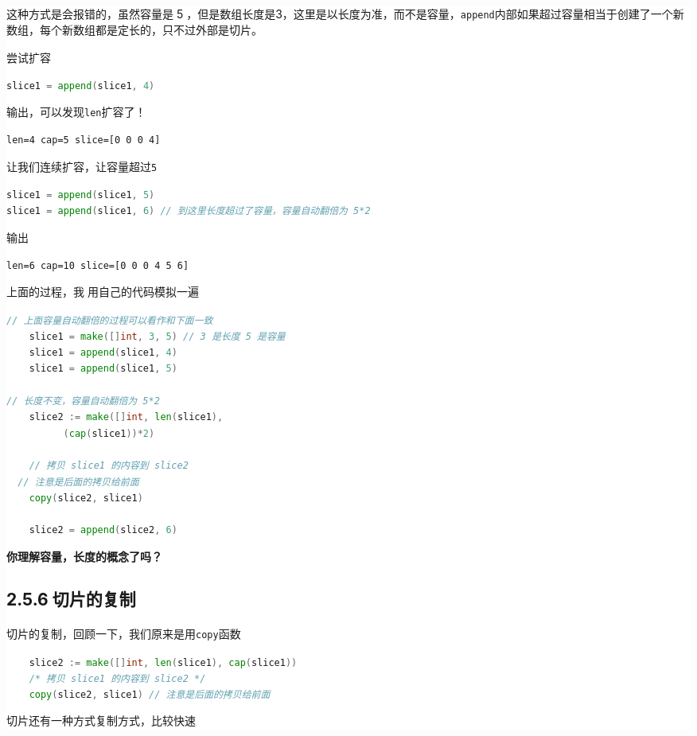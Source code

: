 这种方式是会报错的，虽然容量是 5 ，但是数组长度是3，这里是以长度为准，而不是容量，`append`内部如果超过容量相当于创建了一个新数组，每个新数组都是定长的，只不过外部是切片。

尝试扩容

```go
slice1 = append(slice1, 4)
```

输出，可以发现`len`扩容了！

```
len=4 cap=5 slice=[0 0 0 4]
```

让我们连续扩容，让容量超过`5`

```go
slice1 = append(slice1, 5)
slice1 = append(slice1, 6) // 到这里长度超过了容量，容量自动翻倍为 5*2
```  

输出

```
len=6 cap=10 slice=[0 0 0 4 5 6]
```

上面的过程，我 用自己的代码模拟一遍

```go
// 上面容量自动翻倍的过程可以看作和下面一致
	slice1 = make([]int, 3, 5) // 3 是长度 5 是容量
	slice1 = append(slice1, 4)
	slice1 = append(slice1, 5)

// 长度不变，容量自动翻倍为 5*2
	slice2 := make([]int, len(slice1), 
          (cap(slice1))*2)

	// 拷贝 slice1 的内容到 slice2 
  // 注意是后面的拷贝给前面
	copy(slice2, slice1) 
  
	slice2 = append(slice2, 6) 
```

**你理解容量，长度的概念了吗？**

## 2.5.6 切片的复制

切片的复制，回顾一下，我们原来是用`copy`函数

```go
	slice2 := make([]int, len(slice1), cap(slice1))
	/* 拷贝 slice1 的内容到 slice2 */
	copy(slice2, slice1) // 注意是后面的拷贝给前面
```

切片还有一种方式复制方式，比较快速
